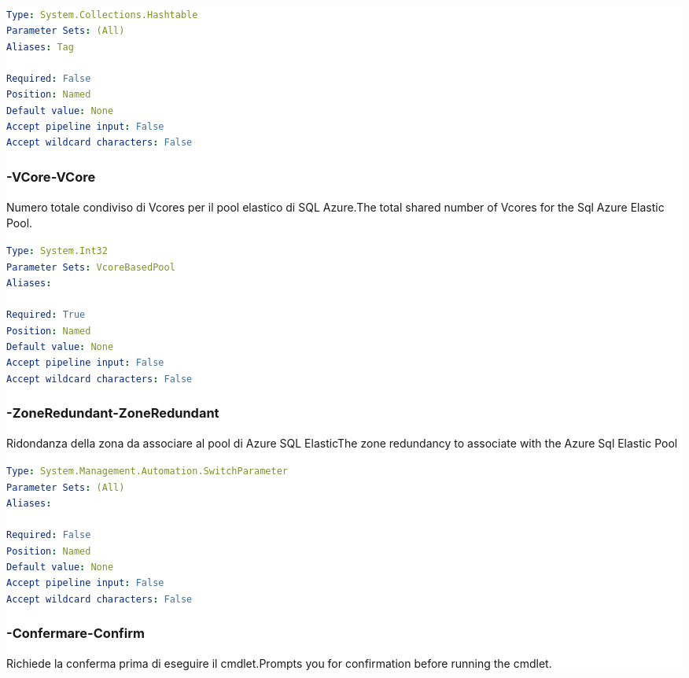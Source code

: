 ```yaml
Type: System.Collections.Hashtable
Parameter Sets: (All)
Aliases: Tag

Required: False
Position: Named
Default value: None
Accept pipeline input: False
Accept wildcard characters: False
```

### <span data-ttu-id="b6380-184">-VCore</span><span class="sxs-lookup"><span data-stu-id="b6380-184">-VCore</span></span>
<span data-ttu-id="b6380-185">Numero totale condiviso di Vcores per il pool elastico di SQL Azure.</span><span class="sxs-lookup"><span data-stu-id="b6380-185">The total shared number of Vcores for the Sql Azure Elastic Pool.</span></span>

```yaml
Type: System.Int32
Parameter Sets: VcoreBasedPool
Aliases:

Required: True
Position: Named
Default value: None
Accept pipeline input: False
Accept wildcard characters: False
```

### <span data-ttu-id="b6380-186">-ZoneRedundant</span><span class="sxs-lookup"><span data-stu-id="b6380-186">-ZoneRedundant</span></span>
<span data-ttu-id="b6380-187">Ridondanza della zona da associare al pool di Azure SQL Elastic</span><span class="sxs-lookup"><span data-stu-id="b6380-187">The zone redundancy to associate with the Azure Sql Elastic Pool</span></span>

```yaml
Type: System.Management.Automation.SwitchParameter
Parameter Sets: (All)
Aliases:

Required: False
Position: Named
Default value: None
Accept pipeline input: False
Accept wildcard characters: False
```

### <span data-ttu-id="b6380-188">-Confermare</span><span class="sxs-lookup"><span data-stu-id="b6380-188">-Confirm</span></span>
<span data-ttu-id="b6380-189">Richiede la conferma prima di eseguire il cmdlet.</span><span class="sxs-lookup"><span data-stu-id="b6380-189">Prompts you for confirmation before running the cmdlet.</span></span>

